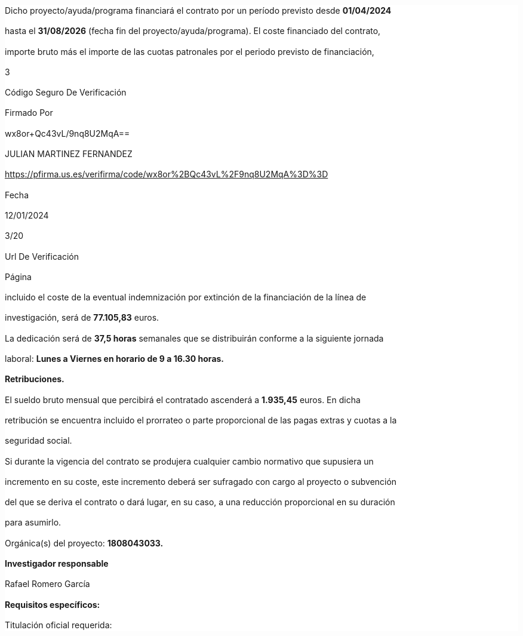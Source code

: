 Dicho proyecto/ayuda/programa financiará el contrato por un período previsto desde **01/04/2024**

hasta el **31/08/2026** (fecha fin del proyecto/ayuda/programa). El coste financiado del contrato,

importe bruto más el importe de las cuotas patronales por el periodo previsto de financiación,

3

Código Seguro De Verificación

Firmado Por

wx8or+Qc43vL/9nq8U2MqA==

JULIAN MARTINEZ FERNANDEZ

<https://pfirma.us.es/verifirma/code/wx8or%2BQc43vL%2F9nq8U2MqA%3D%3D>

Fecha

12/01/2024

3/20

Url De Verificación

Página



<a name="br4"></a> 

incluido el coste de la eventual indemnización por extinción de la financiación de la línea de

investigación, será de **77.105,83** euros.

La dedicación será de **37,5 horas** semanales que se distribuirán conforme a la siguiente jornada

laboral: **Lunes a Viernes en horario de 9 a 16.30 horas.**

**Retribuciones.**

El sueldo bruto mensual que percibirá el contratado ascenderá a **1.935,45** euros. En dicha

retribución se encuentra incluido el prorrateo o parte proporcional de las pagas extras y cuotas a la

seguridad social.

Si durante la vigencia del contrato se produjera cualquier cambio normativo que supusiera un

incremento en su coste, este incremento deberá ser sufragado con cargo al proyecto o subvención

del que se deriva el contrato o dará lugar, en su caso, a una reducción proporcional en su duración

para asumirlo.

Orgánica(s) del proyecto: **1808043033.**

**Investigador responsable**

Rafael Romero García

**Requisitos específicos:**

Titulación oficial requerida:
